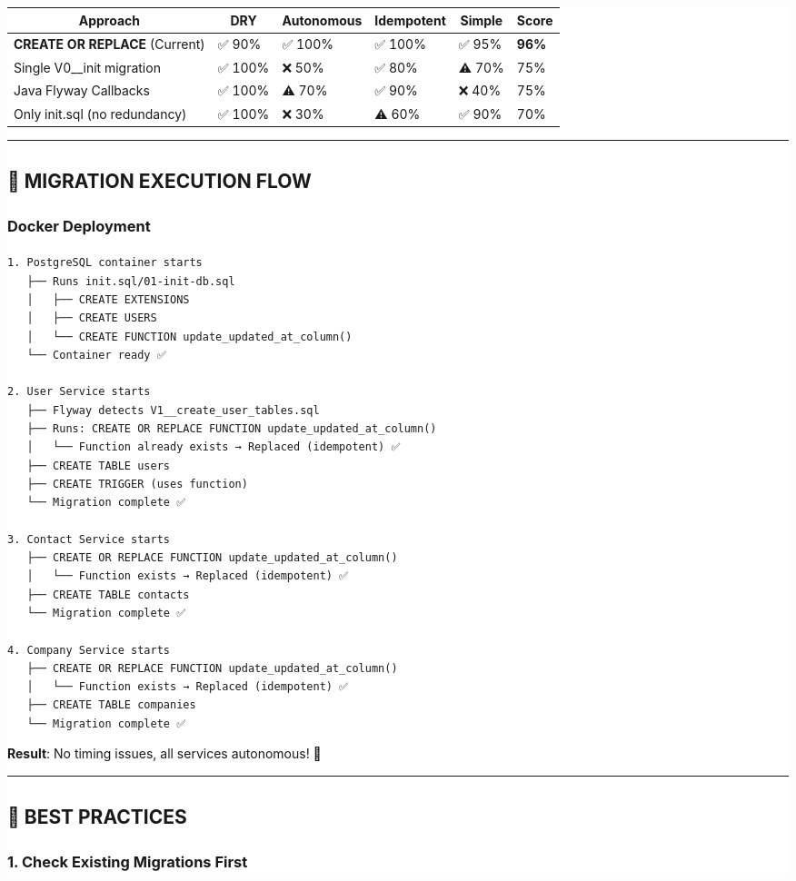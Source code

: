 | Approach                        | DRY     | Autonomous | Idempotent | Simple | Score   |
| ------------------------------- | ------- | ---------- | ---------- | ------ | ------- |
| **CREATE OR REPLACE** (Current) | ✅ 90%  | ✅ 100%    | ✅ 100%    | ✅ 95% | **96%** |
| Single V0\_\_init migration     | ✅ 100% | ❌ 50%     | ✅ 80%     | ⚠️ 70% | 75%     |
| Java Flyway Callbacks           | ✅ 100% | ⚠️ 70%     | ✅ 90%     | ❌ 40% | 75%     |
| Only init.sql (no redundancy)   | ✅ 100% | ❌ 30%     | ⚠️ 60%     | ✅ 90% | 70%     |

---

## 🔄 MIGRATION EXECUTION FLOW

### Docker Deployment

```
1. PostgreSQL container starts
   ├── Runs init.sql/01-init-db.sql
   │   ├── CREATE EXTENSIONS
   │   ├── CREATE USERS
   │   └── CREATE FUNCTION update_updated_at_column()
   └── Container ready ✅

2. User Service starts
   ├── Flyway detects V1__create_user_tables.sql
   ├── Runs: CREATE OR REPLACE FUNCTION update_updated_at_column()
   │   └── Function already exists → Replaced (idempotent) ✅
   ├── CREATE TABLE users
   ├── CREATE TRIGGER (uses function)
   └── Migration complete ✅

3. Contact Service starts
   ├── CREATE OR REPLACE FUNCTION update_updated_at_column()
   │   └── Function exists → Replaced (idempotent) ✅
   ├── CREATE TABLE contacts
   └── Migration complete ✅

4. Company Service starts
   ├── CREATE OR REPLACE FUNCTION update_updated_at_column()
   │   └── Function exists → Replaced (idempotent) ✅
   ├── CREATE TABLE companies
   └── Migration complete ✅
```

**Result**: No timing issues, all services autonomous! 🎉

---

## 📝 BEST PRACTICES

### 1. Check Existing Migrations First
